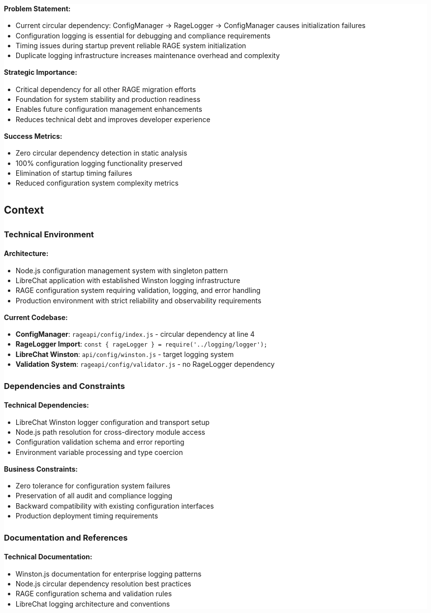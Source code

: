 **Problem Statement:**
- Current circular dependency: ConfigManager → RageLogger → ConfigManager causes initialization failures
- Configuration logging is essential for debugging and compliance requirements
- Timing issues during startup prevent reliable RAGE system initialization
- Duplicate logging infrastructure increases maintenance overhead and complexity

**Strategic Importance:**
- Critical dependency for all other RAGE migration efforts
- Foundation for system stability and production readiness
- Enables future configuration management enhancements
- Reduces technical debt and improves developer experience

**Success Metrics:**
- Zero circular dependency detection in static analysis
- 100% configuration logging functionality preserved
- Elimination of startup timing failures
- Reduced configuration system complexity metrics

## Context

### Technical Environment

**Architecture:**
- Node.js configuration management system with singleton pattern
- LibreChat application with established Winston logging infrastructure
- RAGE configuration system requiring validation, logging, and error handling
- Production environment with strict reliability and observability requirements

**Current Codebase:**
- **ConfigManager**: `rageapi/config/index.js` - circular dependency at line 4
- **RageLogger Import**: `const { rageLogger } = require('../logging/logger');`
- **LibreChat Winston**: `api/config/winston.js` - target logging system
- **Validation System**: `rageapi/config/validator.js` - no RageLogger dependency

### Dependencies and Constraints

**Technical Dependencies:**
- LibreChat Winston logger configuration and transport setup
- Node.js path resolution for cross-directory module access
- Configuration validation schema and error reporting
- Environment variable processing and type coercion

**Business Constraints:**
- Zero tolerance for configuration system failures
- Preservation of all audit and compliance logging
- Backward compatibility with existing configuration interfaces
- Production deployment timing requirements

### Documentation and References

**Technical Documentation:**
- Winston.js documentation for enterprise logging patterns
- Node.js circular dependency resolution best practices
- RAGE configuration schema and validation rules
- LibreChat logging architecture and conventions
